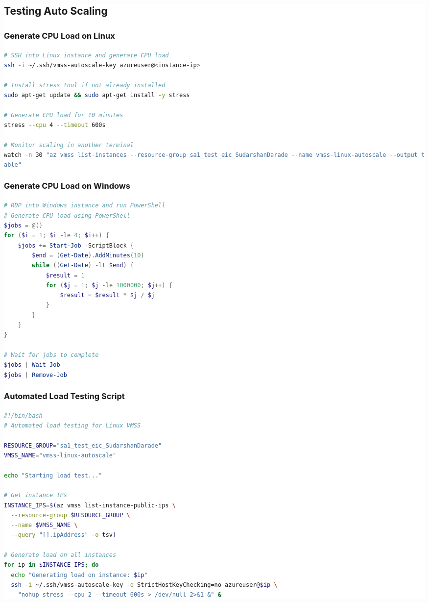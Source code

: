 ## Testing Auto Scaling

### Generate CPU Load on Linux

```bash
# SSH into Linux instance and generate CPU load
ssh -i ~/.ssh/vmss-autoscale-key azureuser@<instance-ip>

# Install stress tool if not already installed
sudo apt-get update && sudo apt-get install -y stress

# Generate CPU load for 10 minutes
stress --cpu 4 --timeout 600s

# Monitor scaling in another terminal
watch -n 30 "az vmss list-instances --resource-group sa1_test_eic_SudarshanDarade --name vmss-linux-autoscale --output table"
```

### Generate CPU Load on Windows

```powershell
# RDP into Windows instance and run PowerShell
# Generate CPU load using PowerShell
$jobs = @()
for ($i = 1; $i -le 4; $i++) {
    $jobs += Start-Job -ScriptBlock {
        $end = (Get-Date).AddMinutes(10)
        while ((Get-Date) -lt $end) {
            $result = 1
            for ($j = 1; $j -le 1000000; $j++) {
                $result = $result * $j / $j
            }
        }
    }
}

# Wait for jobs to complete
$jobs | Wait-Job
$jobs | Remove-Job
```

### Automated Load Testing Script

```bash
#!/bin/bash
# Automated load testing for Linux VMSS

RESOURCE_GROUP="sa1_test_eic_SudarshanDarade"
VMSS_NAME="vmss-linux-autoscale"

echo "Starting load test..."

# Get instance IPs
INSTANCE_IPS=$(az vmss list-instance-public-ips \
  --resource-group $RESOURCE_GROUP \
  --name $VMSS_NAME \
  --query "[].ipAddress" -o tsv)

# Generate load on all instances
for ip in $INSTANCE_IPS; do
  echo "Generating load on instance: $ip"
  ssh -i ~/.ssh/vmss-autoscale-key -o StrictHostKeyChecking=no azureuser@$ip \
    "nohup stress --cpu 2 --timeout 600s > /dev/null 2>&1 &" &
```